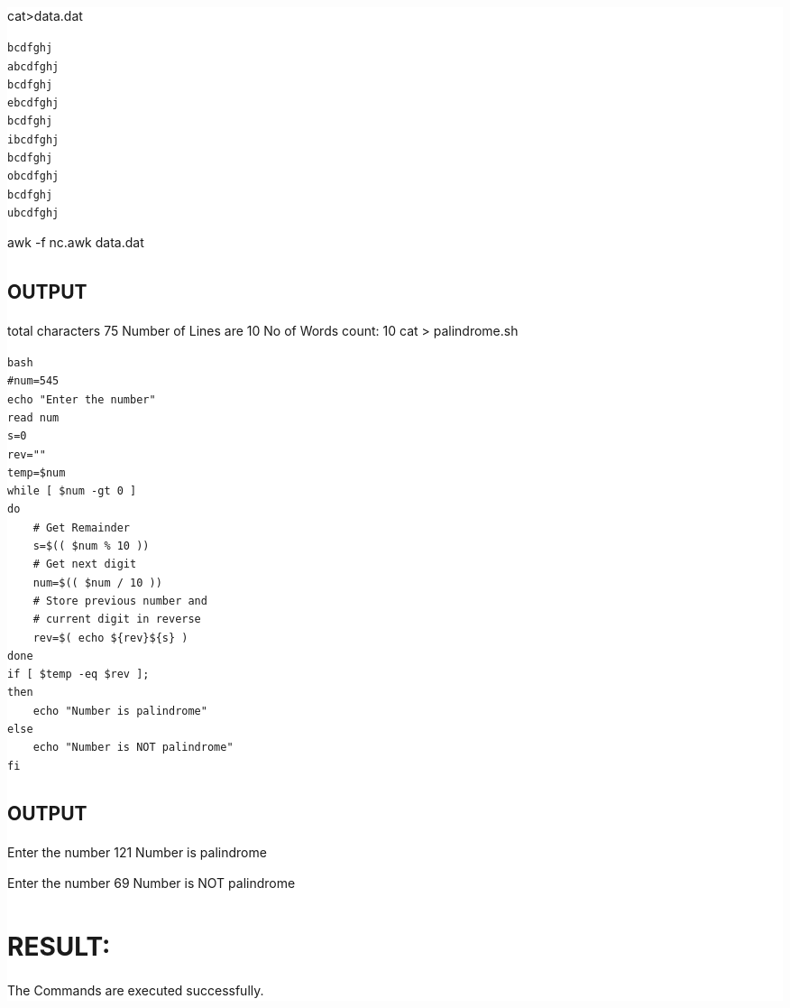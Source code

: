 cat>data.dat
```bash
bcdfghj
abcdfghj
bcdfghj
ebcdfghj
bcdfghj
ibcdfghj
bcdfghj
obcdfghj
bcdfghj
ubcdfghj
```
awk -f nc.awk data.dat
## OUTPUT 
 total characters 75 Number of Lines are 10 No of Words count: 10
cat > palindrome.sh
```
bash
#num=545
echo "Enter the number"
read num
s=0
rev=""
temp=$num
while [ $num -gt 0 ]
do
	# Get Remainder
	s=$(( $num % 10 ))
	# Get next digit
	num=$(( $num / 10 ))
	# Store previous number and
	# current digit in reverse
	rev=$( echo ${rev}${s} )
done
if [ $temp -eq $rev ];
then
	echo "Number is palindrome"
else
	echo "Number is NOT palindrome"
fi
```
## OUTPUT 
Enter the number 121 Number is palindrome

Enter the number 69 Number is NOT palindrome
# RESULT:
The Commands are executed successfully.
